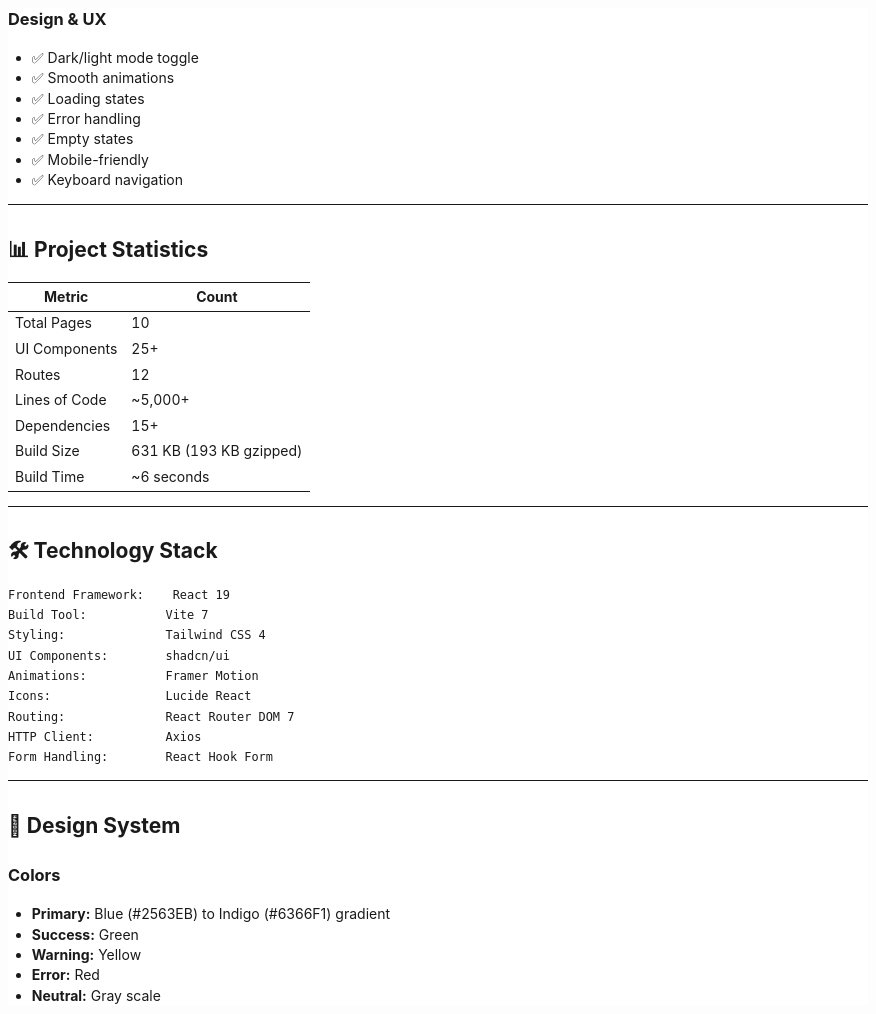 ### Design & UX
- ✅ Dark/light mode toggle
- ✅ Smooth animations
- ✅ Loading states
- ✅ Error handling
- ✅ Empty states
- ✅ Mobile-friendly
- ✅ Keyboard navigation

---

## 📊 Project Statistics

| Metric | Count |
|--------|-------|
| Total Pages | 10 |
| UI Components | 25+ |
| Routes | 12 |
| Lines of Code | ~5,000+ |
| Dependencies | 15+ |
| Build Size | 631 KB (193 KB gzipped) |
| Build Time | ~6 seconds |

---

## 🛠️ Technology Stack

```
Frontend Framework:    React 19
Build Tool:           Vite 7
Styling:              Tailwind CSS 4
UI Components:        shadcn/ui
Animations:           Framer Motion
Icons:                Lucide React
Routing:              React Router DOM 7
HTTP Client:          Axios
Form Handling:        React Hook Form
```

---

## 🎨 Design System

### Colors
- **Primary:** Blue (#2563EB) to Indigo (#6366F1) gradient
- **Success:** Green
- **Warning:** Yellow
- **Error:** Red
- **Neutral:** Gray scale
